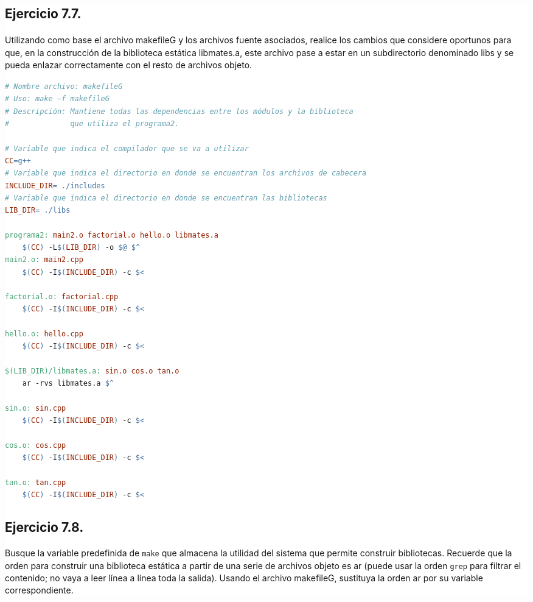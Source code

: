 ## Ejercicio 7.7.

Utilizando como base el archivo makefileG y los archivos fuente asociados, realice los cambios que considere oportunos para que, en la construcción de la biblioteca estática libmates.a, este archivo pase a estar en un subdirectorio denominado libs y se pueda enlazar correctamente con el resto de archivos objeto.

```makefile
# Nombre archivo: makefileG
# Uso: make –f makefileG
# Descripción: Mantiene todas las dependencias entre los módulos y la biblioteca
#              que utiliza el programa2.

# Variable que indica el compilador que se va a utilizar
CC=g++
# Variable que indica el directorio en donde se encuentran los archivos de cabecera
INCLUDE_DIR= ./includes
# Variable que indica el directorio en donde se encuentran las bibliotecas
LIB_DIR= ./libs

programa2: main2.o factorial.o hello.o libmates.a
	$(CC) -L$(LIB_DIR) -o $@ $^
main2.o: main2.cpp
	$(CC) -I$(INCLUDE_DIR) -c $<

factorial.o: factorial.cpp
	$(CC) -I$(INCLUDE_DIR) -c $<

hello.o: hello.cpp
	$(CC) -I$(INCLUDE_DIR) -c $<

$(LIB_DIR)/libmates.a: sin.o cos.o tan.o
	ar -rvs libmates.a $^

sin.o: sin.cpp
	$(CC) -I$(INCLUDE_DIR) -c $<

cos.o: cos.cpp
	$(CC) -I$(INCLUDE_DIR) -c $<

tan.o: tan.cpp
	$(CC) -I$(INCLUDE_DIR) -c $<
```

## Ejercicio 7.8.

Busque la variable predefinida de `make` que almacena la utilidad del sistema que permite construir bibliotecas. Recuerde que la orden para construir una biblioteca estática a partir de una serie de archivos objeto es ar (puede usar la orden `grep` para filtrar el contenido; no vaya a leer línea a línea toda la salida). Usando el archivo makefileG, sustituya la orden ar por su variable correspondiente.
